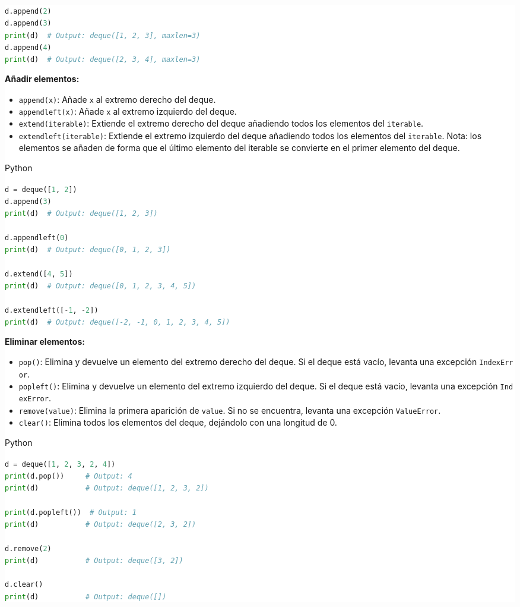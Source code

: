```python
d.append(2)
d.append(3)
print(d)  # Output: deque([1, 2, 3], maxlen=3)
d.append(4)
print(d)  # Output: deque([2, 3, 4], maxlen=3)
```

**Añadir elementos:**

- `append(x)`: Añade `x` al extremo derecho del deque.
- `appendleft(x)`: Añade `x` al extremo izquierdo del deque.
- `extend(iterable)`: Extiende el extremo derecho del deque añadiendo todos los elementos del `iterable`.
- `extendleft(iterable)`: Extiende el extremo izquierdo del deque añadiendo todos los elementos del `iterable`. Nota: los elementos se añaden de forma que el último elemento del iterable se convierte en el primer elemento del deque.

Python

```python
d = deque([1, 2])
d.append(3)
print(d)  # Output: deque([1, 2, 3])

d.appendleft(0)
print(d)  # Output: deque([0, 1, 2, 3])

d.extend([4, 5])
print(d)  # Output: deque([0, 1, 2, 3, 4, 5])

d.extendleft([-1, -2])
print(d)  # Output: deque([-2, -1, 0, 1, 2, 3, 4, 5])
```

**Eliminar elementos:**

- `pop()`: Elimina y devuelve un elemento del extremo derecho del deque. Si el deque está vacío, levanta una excepción `IndexError`.
- `popleft()`: Elimina y devuelve un elemento del extremo izquierdo del deque. Si el deque está vacío, levanta una excepción `IndexError`.
- `remove(value)`: Elimina la primera aparición de `value`. Si no se encuentra, levanta una excepción `ValueError`.
- `clear()`: Elimina todos los elementos del deque, dejándolo con una longitud de 0.

Python

```python
d = deque([1, 2, 3, 2, 4])
print(d.pop())     # Output: 4
print(d)           # Output: deque([1, 2, 3, 2])

print(d.popleft())  # Output: 1
print(d)           # Output: deque([2, 3, 2])

d.remove(2)
print(d)           # Output: deque([3, 2])

d.clear()
print(d)           # Output: deque([])
```
